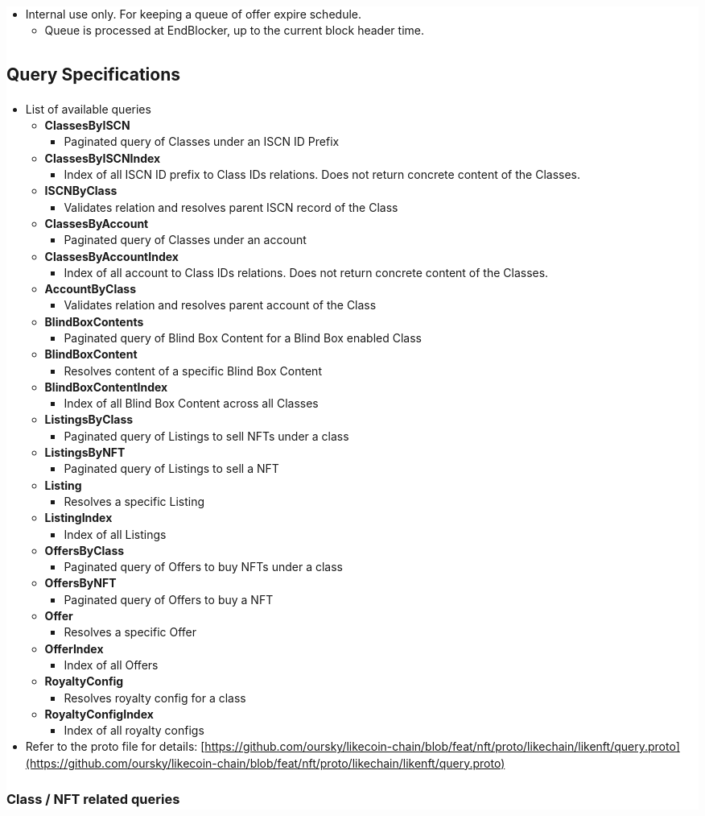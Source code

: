 * Internal use only. For keeping a queue of offer expire schedule.
  * Queue is processed at EndBlocker, up to the current block header time.

## Query Specifications

* List of available queries
  * **ClassesByISCN**
    * Paginated query of Classes under an ISCN ID Prefix
  * **ClassesByISCNIndex**
    * Index of all ISCN ID prefix to Class IDs relations. Does not return concrete content of the Classes.
  * **ISCNByClass**
    * Validates relation and resolves parent ISCN record of the Class
  * **ClassesByAccount**
    * Paginated query of Classes under an account
  * **ClassesByAccountIndex**
    * Index of all account to Class IDs relations. Does not return concrete content of the Classes.
  * **AccountByClass**
    * Validates relation and resolves parent account of the Class
  * **BlindBoxContents**
    * Paginated query of Blind Box Content for a Blind Box enabled Class
  * **BlindBoxContent**
    * Resolves content of a specific Blind Box Content
  * **BlindBoxContentIndex**
    * Index of all Blind Box Content across all Classes
  * **ListingsByClass**
    * Paginated query of Listings to sell NFTs under a class
  * **ListingsByNFT**
    * Paginated query of Listings to sell a NFT
  * **Listing**
    * Resolves a specific Listing
  * **ListingIndex**
    * Index of all Listings
  * **OffersByClass**
    * Paginated query of Offers to buy NFTs under a class
  * **OffersByNFT**
    * Paginated query of Offers to buy a NFT
  * **Offer**
    * Resolves a specific Offer
  * **OfferIndex**
    * Index of all Offers
  * **RoyaltyConfig**
    * Resolves royalty config for a class
  * **RoyaltyConfigIndex**
    * Index of all royalty configs
* Refer to the proto file for details: [https://github.com/oursky/likecoin-chain/blob/feat/nft/proto/likechain/likenft/query.proto](https://github.com/oursky/likecoin-chain/blob/feat/nft/proto/likechain/likenft/query.proto)

### Class / NFT related queries
